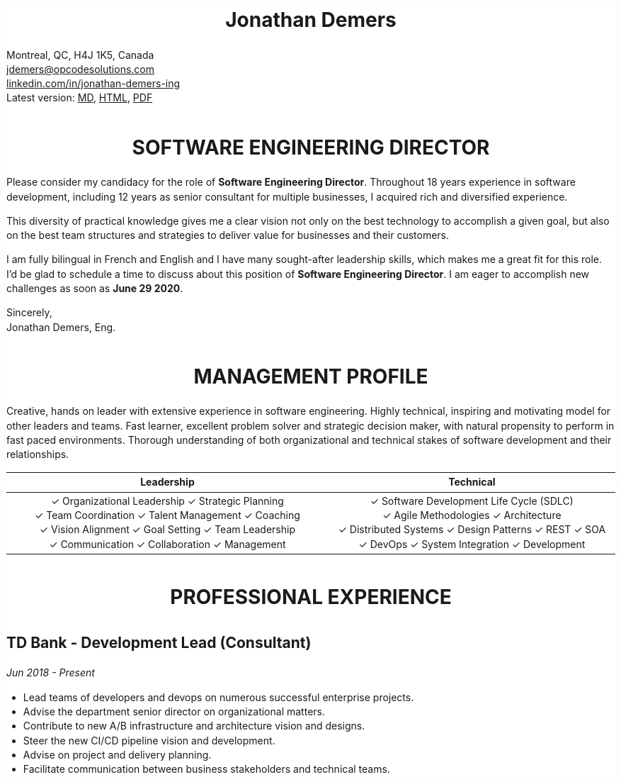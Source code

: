 # <div align="center">Jonathan Demers</div>

Montreal, QC, H4J 1K5, Canada  
<jdemers@opcodesolutions.com>  
[linkedin.com/in/jonathan-demers-ing](https://www.linkedin.com/in/jonathan-demers-ing)  
Latest version: 
[MD](https://github.com/JonDemers/jonathan-demers/blob/master/Jonathan-Demers-Resume.md),
[HTML](https://jondemers.github.io/jonathan-demers/Jonathan-Demers-Resume.html),
[PDF](https://jondemers.github.io/jonathan-demers/Jonathan-Demers-Resume.pdf)

# <div align="center">SOFTWARE ENGINEERING DIRECTOR</div>

Please consider my candidacy for the role of **Software Engineering Director**. Throughout 18 years experience in software development, including 12 years as senior consultant for multiple businesses, I acquired rich and diversified experience.

This diversity of practical knowledge gives me a clear vision not only on the best technology to accomplish a given goal, but also on the best team structures and strategies to deliver value for businesses and their customers.  

I am fully bilingual in French and English and I have many sought-after leadership skills, which makes me a great fit for this role. I’d be glad to schedule a time to discuss about this position of **Software Engineering Director**. I am eager to accomplish new challenges as soon as **June 29 2020**.

Sincerely,  
Jonathan Demers, Eng.  


# <div align="center">MANAGEMENT PROFILE</div>

Creative, hands on leader with extensive experience in software engineering. Highly technical, inspiring and motivating model for other leaders and teams. Fast learner, excellent problem solver and strategic decision maker, with natural propensity to perform in fast paced environments. Thorough understanding of both organizational and technical stakes of software development and their relationships.

| Leadership | Technical|
|:-------------:|:-------------:|
| ✓&nbsp;Organizational&nbsp;Leadership ✓&nbsp;Strategic&nbsp;Planning ✓&nbsp;Team&nbsp;Coordination ✓&nbsp;Talent&nbsp;Management ✓&nbsp;Coaching ✓&nbsp;Vision&nbsp;Alignment ✓&nbsp;Goal&nbsp;Setting ✓&nbsp;Team&nbsp;Leadership ✓&nbsp;Communication ✓&nbsp;Collaboration ✓&nbsp;Management | ✓&nbsp;Software&nbsp;Development&nbsp;Life&nbsp;Cycle&nbsp;(SDLC) ✓&nbsp;Agile&nbsp;Methodologies ✓&nbsp;Architecture ✓&nbsp;Distributed&nbsp;Systems ✓&nbsp;Design&nbsp;Patterns ✓&nbsp;REST ✓&nbsp;SOA ✓&nbsp;DevOps ✓&nbsp;System&nbsp;Integration ✓&nbsp;Development |

# <div align="center">PROFESSIONAL EXPERIENCE</div>

## TD Bank - Development Lead (Consultant)

*Jun 2018 - Present*

- Lead teams of developers and devops on numerous successful enterprise projects.
- Advise the department senior director on organizational matters.
- Contribute to new A/B infrastructure and architecture vision and designs.
- Steer the new CI/CD pipeline vision and development.
- Advise on project and delivery planning.
- Facilitate communication between business stakeholders and technical teams.
